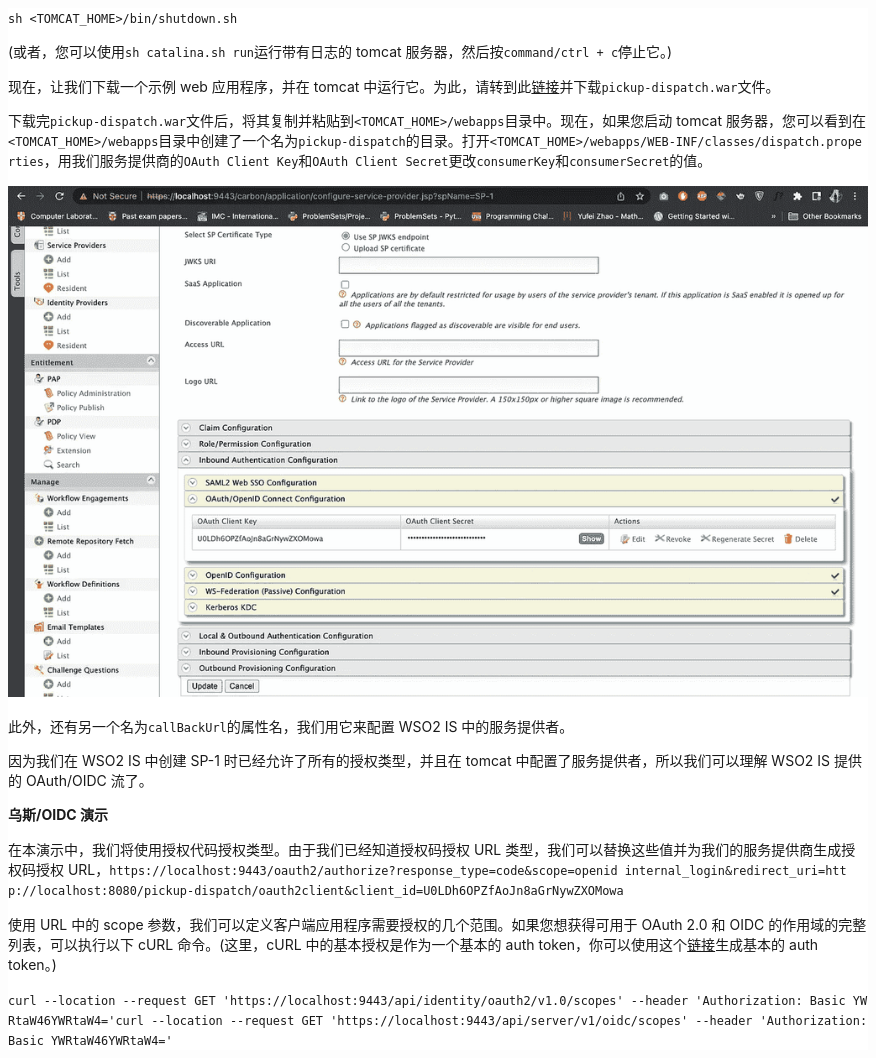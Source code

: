 ```
sh <TOMCAT_HOME>/bin/shutdown.sh
```

(或者，您可以使用`sh catalina.sh run`运行带有日志的 tomcat 服务器，然后按`command/ctrl + c`停止它。)

现在，让我们下载一个示例 web 应用程序，并在 tomcat 中运行它。为此，请转到此[链接](https://github.com/wso2/samples-is/releases)并下载`pickup-dispatch.war`文件。

下载完`pickup-dispatch.war`文件后，将其复制并粘贴到`<TOMCAT_HOME>/webapps`目录中。现在，如果您启动 tomcat 服务器，您可以看到在`<TOMCAT_HOME>/webapps`目录中创建了一个名为`pickup-dispatch`的目录。打开`<TOMCAT_HOME>/webapps/WEB-INF/classes/dispatch.properties`，用我们服务提供商的`OAuth Client Key`和`OAuth Client Secret`更改`consumerKey`和`consumerSecret`的值。

![](img/562399b908c8d76f16cd69ae54ee39f5.png)

此外，还有另一个名为`callBackUrl`的属性名，我们用它来配置 WSO2 IS 中的服务提供者。

因为我们在 WSO2 IS 中创建 SP-1 时已经允许了所有的授权类型，并且在 tomcat 中配置了服务提供者，所以我们可以理解 WSO2 IS 提供的 OAuth/OIDC 流了。

**乌斯/OIDC 演示**

在本演示中，我们将使用授权代码授权类型。由于我们已经知道授权码授权 URL 类型，我们可以替换这些值并为我们的服务提供商生成授权码授权 URL，`https://localhost:9443/oauth2/authorize?response_type=code&scope=openid internal_login&redirect_uri=http://localhost:8080/pickup-dispatch/oauth2client&client_id=U0LDh6OPZfAoJn8aGrNywZXOMowa`

使用 URL 中的 scope 参数，我们可以定义客户端应用程序需要授权的几个范围。如果您想获得可用于 OAuth 2.0 和 OIDC 的作用域的完整列表，可以执行以下 cURL 命令。(这里，cURL 中的基本授权是作为一个基本的 auth token，你可以使用这个[链接](https://www.blitter.se/utils/basic-authentication-header-generator/)生成基本的 auth token。)

```
curl --location --request GET 'https://localhost:9443/api/identity/oauth2/v1.0/scopes' --header 'Authorization: Basic YWRtaW46YWRtaW4='curl --location --request GET 'https://localhost:9443/api/server/v1/oidc/scopes' --header 'Authorization: Basic YWRtaW46YWRtaW4='
```
